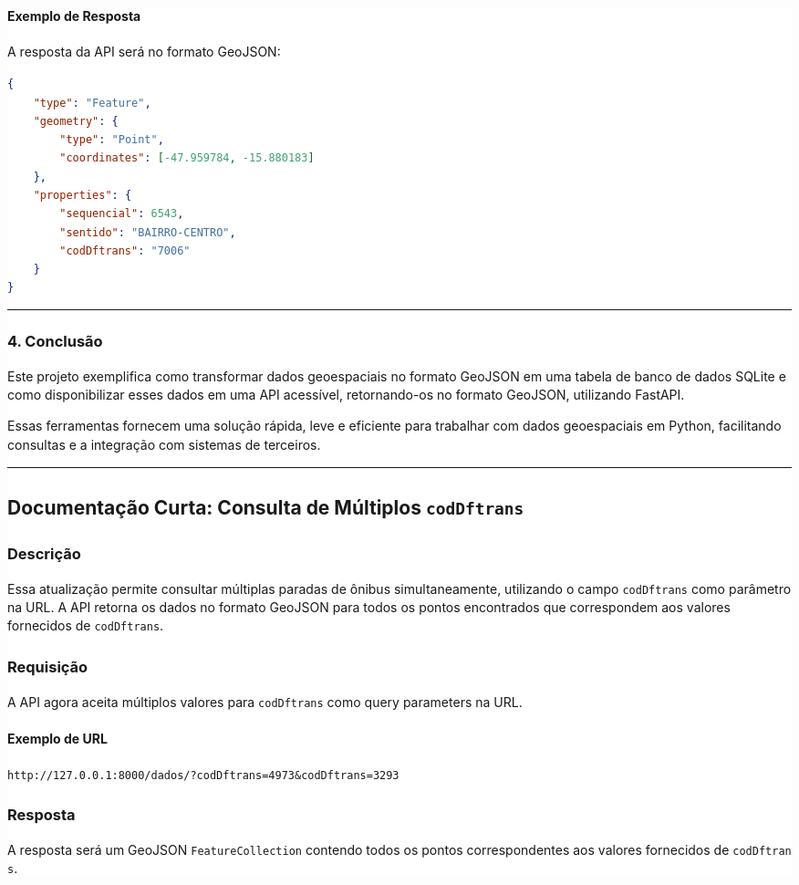#### **Exemplo de Resposta**

A resposta da API será no formato GeoJSON:

```json
{
    "type": "Feature",
    "geometry": {
        "type": "Point",
        "coordinates": [-47.959784, -15.880183]
    },
    "properties": {
        "sequencial": 6543,
        "sentido": "BAIRRO-CENTRO",
        "codDftrans": "7006"
    }
}
```

---

### **4. Conclusão**

Este projeto exemplifica como transformar dados geoespaciais no formato GeoJSON em uma tabela de banco de dados SQLite e como disponibilizar esses dados em uma API acessível, retornando-os no formato GeoJSON, utilizando FastAPI.

Essas ferramentas fornecem uma solução rápida, leve e eficiente para trabalhar com dados geoespaciais em Python, facilitando consultas e a integração com sistemas de terceiros.

---
## **Documentação Curta: Consulta de Múltiplos `codDftrans`**

### **Descrição**
Essa atualização permite consultar múltiplas paradas de ônibus simultaneamente, utilizando o campo `codDftrans` como parâmetro na URL. A API retorna os dados no formato GeoJSON para todos os pontos encontrados que correspondem aos valores fornecidos de `codDftrans`.

### **Requisição**

A API agora aceita múltiplos valores para `codDftrans` como query parameters na URL.

#### **Exemplo de URL**
```
http://127.0.0.1:8000/dados/?codDftrans=4973&codDftrans=3293
```

### **Resposta**

A resposta será um GeoJSON `FeatureCollection` contendo todos os pontos correspondentes aos valores fornecidos de `codDftrans`.
